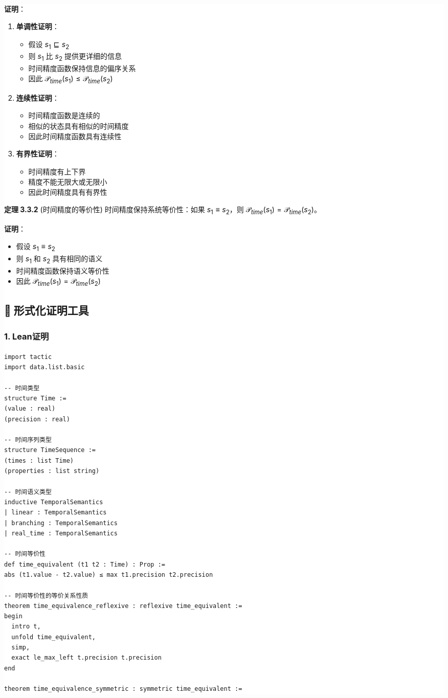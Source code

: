**证明**：

1. **单调性证明**：
   - 假设 $s_1 \sqsubseteq s_2$
   - 则 $s_1$ 比 $s_2$ 提供更详细的信息
   - 时间精度函数保持信息的偏序关系
   - 因此 $\mathcal{P}_{time}(s_1) \leq \mathcal{P}_{time}(s_2)$

2. **连续性证明**：
   - 时间精度函数是连续的
   - 相似的状态具有相似的时间精度
   - 因此时间精度函数具有连续性

3. **有界性证明**：
   - 时间精度有上下界
   - 精度不能无限大或无限小
   - 因此时间精度具有有界性

**定理 3.3.2** (时间精度的等价性)
时间精度保持系统等价性：如果 $s_1 \equiv s_2$，则 $\mathcal{P}_{time}(s_1) = \mathcal{P}_{time}(s_2)$。

**证明**：

- 假设 $s_1 \equiv s_2$
- 则 $s_1$ 和 $s_2$ 具有相同的语义
- 时间精度函数保持语义等价性
- 因此 $\mathcal{P}_{time}(s_1) = \mathcal{P}_{time}(s_2)$

## 🔧 形式化证明工具

### 1. Lean证明

```lean
import tactic
import data.list.basic

-- 时间类型
structure Time :=
(value : real)
(precision : real)

-- 时间序列类型
structure TimeSequence :=
(times : list Time)
(properties : list string)

-- 时间语义类型
inductive TemporalSemantics
| linear : TemporalSemantics
| branching : TemporalSemantics
| real_time : TemporalSemantics

-- 时间等价性
def time_equivalent (t1 t2 : Time) : Prop :=
abs (t1.value - t2.value) ≤ max t1.precision t2.precision

-- 时间等价性的等价关系性质
theorem time_equivalence_reflexive : reflexive time_equivalent :=
begin
  intro t,
  unfold time_equivalent,
  simp,
  exact le_max_left t.precision t.precision
end

theorem time_equivalence_symmetric : symmetric time_equivalent :=
```